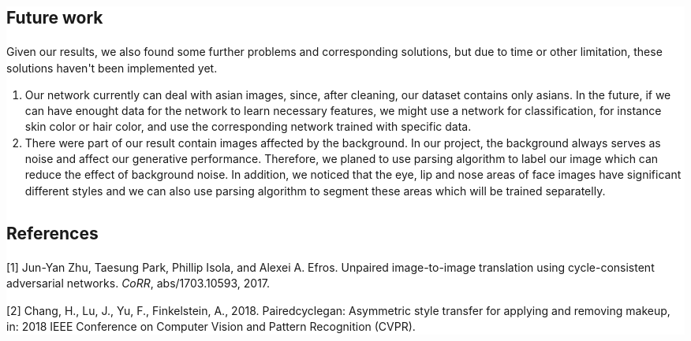 ## Future work

Given our results, we also found some further problems and corresponding solutions, but due to time or other limitation, these solutions haven't been implemented yet.    
<ol><li> Our network currently can deal with asian images, since, after cleaning, our dataset contains only asians. In the future, if we can have enought data for the network to learn necessary features, we might use a network for classification, for instance skin color or hair color, and use the corresponding network trained with specific data.</li>
<li> There were part of our result contain images affected by the background. In our project, the background always serves as noise and affect our generative performance. Therefore, we planed to use parsing algorithm to label our image which can reduce the effect of background noise. In addition, we noticed that the eye, lip and nose areas of face images have significant different styles and we can also use parsing algorithm to segment these areas which will be trained separatelly.</li>
</ol>

## References
<p>[1] Jun-Yan Zhu, Taesung Park, Phillip Isola, and Alexei A. Efros. Unpaired image-to-image translation using cycle-consistent adversarial networks. <i>CoRR</i>, abs/1703.10593, 2017.</p>
<p>[2] Chang, H., Lu, J., Yu, F., Finkelstein, A., 2018. Pairedcyclegan: Asymmetric style transfer for applying and removing makeup, in: 2018 IEEE Conference on Computer Vision and Pattern Recognition (CVPR).</p>
